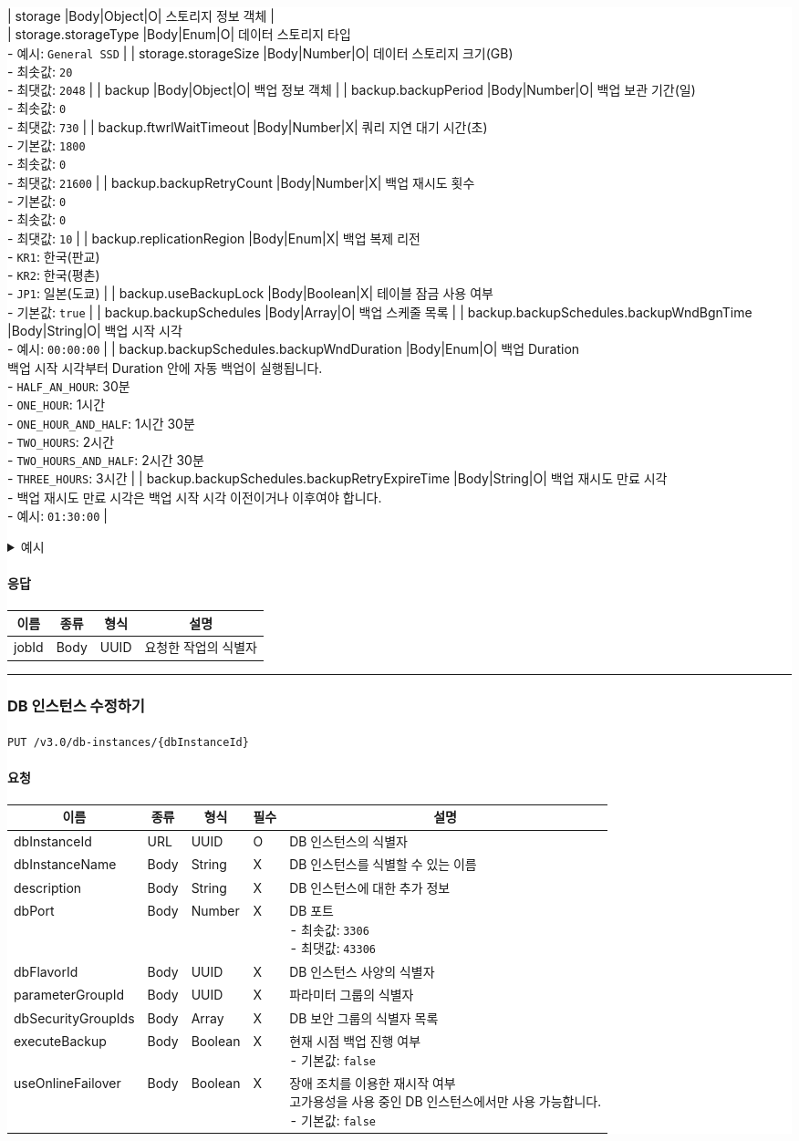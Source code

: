 | storage                                      |Body|Object|O| 스토리지 정보 객체                                                                                                                                                                                                                  |    
| storage.storageType                          |Body|Enum|O| 데이터 스토리지 타입<br/>- 예시: `General SSD`                                                                                                                                                                                         |
| storage.storageSize                          |Body|Number|O| 데이터 스토리지 크기(GB)<br/>- 최솟값: `20`<br/>- 최댓값: `2048`                                                                                                                                                                           |
| backup                                       |Body|Object|O| 백업 정보 객체                                                                                                                                                                                                                    |
| backup.backupPeriod                          |Body|Number|O| 백업 보관 기간(일)<br/>- 최솟값: `0`<br/>- 최댓값: `730`                                                                                                                                                                                 |
| backup.ftwrlWaitTimeout                      |Body|Number|X| 쿼리 지연 대기 시간(초)<br/>- 기본값: `1800`<br/>- 최솟값: `0`<br/>- 최댓값: `21600`                                                                                                                                                          |
| backup.backupRetryCount                      |Body|Number|X| 백업 재시도 횟수<br/>- 기본값: `0`<br/>- 최솟값: `0`<br/>- 최댓값: `10`                                                                                                                                                                     |
| backup.replicationRegion                     |Body|Enum|X| 백업 복제 리전<br />- `KR1`: 한국(판교)<br/>- `KR2`: 한국(평촌)<br/>- `JP1`: 일본(도쿄)                                                                                                                                                       |
| backup.useBackupLock                         |Body|Boolean|X| 테이블 잠금 사용 여부<br/>- 기본값: `true`                                                                                                                                                                                              |
| backup.backupSchedules                       |Body|Array|O| 백업 스케줄 목록                                                                                                                                                                                                                   |
| backup.backupSchedules.backupWndBgnTime      |Body|String|O| 백업 시작 시각<br/>- 예시: `00:00:00`                                                                                                                                                                                               |
| backup.backupSchedules.backupWndDuration     |Body|Enum|O| 백업 Duration<br/>백업 시작 시각부터 Duration 안에 자동 백업이 실행됩니다.<br/>- `HALF_AN_HOUR`: 30분<br/>- `ONE_HOUR`: 1시간<br/>- `ONE_HOUR_AND_HALF`: 1시간 30분<br/>- `TWO_HOURS`: 2시간<br/>- `TWO_HOURS_AND_HALF`: 2시간 30분<br/>- `THREE_HOURS`: 3시간 |
| backup.backupSchedules.backupRetryExpireTime |Body|String|O| 백업 재시도 만료 시각<br/>- 백업 재시도 만료 시각은 백업 시작 시각 이전이거나 이후여야 합니다.<br/>- 예시: `01:30:00`                                                                                                                                              |


<details><summary>예시</summary></details>

#### 응답


| 이름 | 종류 | 형식 | 설명 |
|---|---|---|---|
|jobId|Body|UUID| 요청한 작업의 식별자 |


---

### DB 인스턴스 수정하기

```
PUT /v3.0/db-instances/{dbInstanceId}
```

#### 요청

| 이름 | 종류 | 형식 | 필수 | 설명 |
|---|---|---|---|---|
| dbInstanceId | URL | UUID | O | DB 인스턴스의 식별자 |
| dbInstanceName | Body | String | X | DB 인스턴스를 식별할 수 있는 이름 |
| description|Body|String|X|DB 인스턴스에 대한 추가 정보|
|dbPort|Body|Number|X|DB 포트<br/>- 최솟값: `3306`<br/>- 최댓값: `43306`|
| dbFlavorId | Body | UUID | X | DB 인스턴스 사양의 식별자 |
| parameterGroupId|Body|UUID|X|파라미터 그룹의 식별자|
|dbSecurityGroupIds|Body|Array|X|DB 보안 그룹의 식별자 목록|
|executeBackup|Body|Boolean|X|현재 시점 백업 진행 여부<br/>- 기본값: `false`|
|useOnlineFailover|Body|Boolean|X|장애 조치를 이용한 재시작 여부<br/>고가용성을 사용 중인 DB 인스턴스에서만 사용 가능합니다.<br/>- 기본값: `false`|
